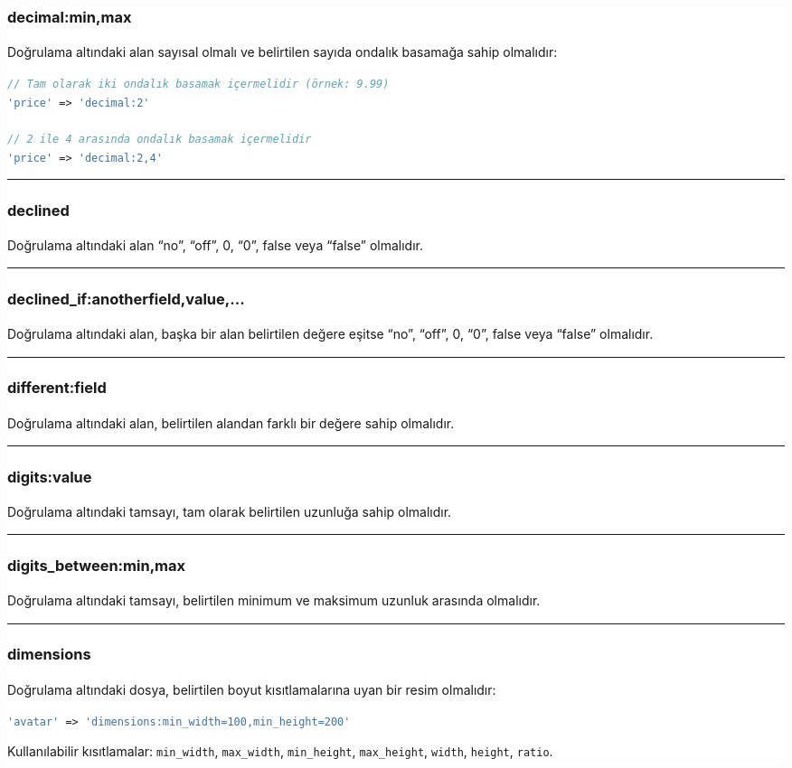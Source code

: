
### **decimal:min,max**

Doğrulama altındaki alan sayısal olmalı ve belirtilen sayıda ondalık basamağa sahip olmalıdır:

```php
// Tam olarak iki ondalık basamak içermelidir (örnek: 9.99)
'price' => 'decimal:2'

// 2 ile 4 arasında ondalık basamak içermelidir
'price' => 'decimal:2,4'
```

---

### **declined**

Doğrulama altındaki alan “no”, “off”, 0, “0”, false veya “false” olmalıdır.

---

### **declined_if:anotherfield,value,...**

Doğrulama altındaki alan, başka bir alan belirtilen değere eşitse “no”, “off”, 0, “0”, false veya “false” olmalıdır.

---

### **different:field**

Doğrulama altındaki alan, belirtilen alandan farklı bir değere sahip olmalıdır.

---

### **digits:value**

Doğrulama altındaki tamsayı, tam olarak belirtilen uzunluğa sahip olmalıdır.

---

### **digits_between:min,max**

Doğrulama altındaki tamsayı, belirtilen minimum ve maksimum uzunluk arasında olmalıdır.

---

### **dimensions**

Doğrulama altındaki dosya, belirtilen boyut kısıtlamalarına uyan bir resim olmalıdır:

```php
'avatar' => 'dimensions:min_width=100,min_height=200'
```

Kullanılabilir kısıtlamalar:
`min_width`, `max_width`, `min_height`, `max_height`, `width`, `height`, `ratio`.
